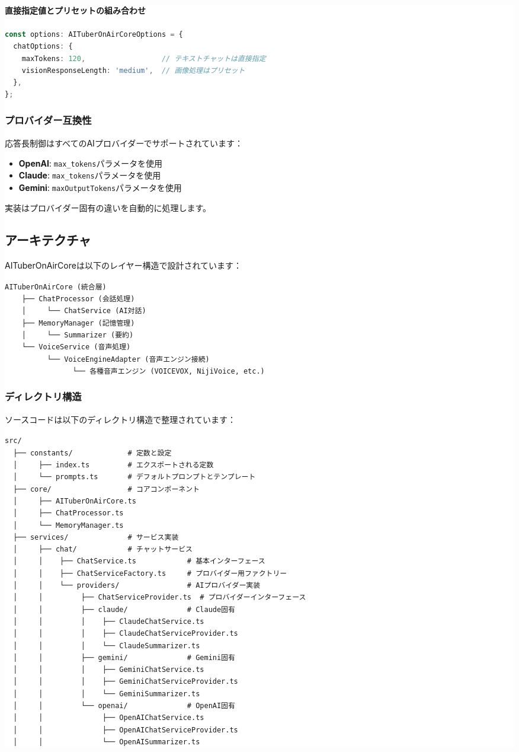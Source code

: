 #### 直接指定値とプリセットの組み合わせ

```typescript
const options: AITuberOnAirCoreOptions = {
  chatOptions: {
    maxTokens: 120,                  // テキストチャットは直接指定
    visionResponseLength: 'medium',  // 画像処理はプリセット
  },
};
```

### プロバイダー互換性

応答長制御はすべてのAIプロバイダーでサポートされています：
- **OpenAI**: `max_tokens`パラメータを使用
- **Claude**: `max_tokens`パラメータを使用
- **Gemini**: `maxOutputTokens`パラメータを使用

実装はプロバイダー固有の違いを自動的に処理します。

## アーキテクチャ

AITuberOnAirCoreは以下のレイヤー構造で設計されています：

```
AITuberOnAirCore (統合層)
    ├── ChatProcessor (会話処理)
    │     └── ChatService (AI対話)
    ├── MemoryManager (記憶管理)
    │     └── Summarizer (要約)
    └── VoiceService (音声処理)
          └── VoiceEngineAdapter (音声エンジン接続)
                └── 各種音声エンジン (VOICEVOX, NijiVoice, etc.)
```

### ディレクトリ構造

ソースコードは以下のディレクトリ構造で整理されています：

```
src/
  ├── constants/             # 定数と設定
  │     ├── index.ts         # エクスポートされる定数
  │     └── prompts.ts       # デフォルトプロンプトとテンプレート
  ├── core/                  # コアコンポーネント
  │     ├── AITuberOnAirCore.ts
  │     ├── ChatProcessor.ts
  │     └── MemoryManager.ts
  ├── services/              # サービス実装
  │     ├── chat/            # チャットサービス
  │     │    ├── ChatService.ts            # 基本インターフェース
  │     │    ├── ChatServiceFactory.ts     # プロバイダー用ファクトリー
  │     │    └── providers/                # AIプロバイダー実装
  │     │         ├── ChatServiceProvider.ts  # プロバイダーインターフェース
  │     │         ├── claude/              # Claude固有
  │     │         │    ├── ClaudeChatService.ts
  │     │         │    ├── ClaudeChatServiceProvider.ts
  │     │         │    └── ClaudeSummarizer.ts
  │     │         ├── gemini/              # Gemini固有
  │     │         │    ├── GeminiChatService.ts
  │     │         │    ├── GeminiChatServiceProvider.ts
  │     │         │    └── GeminiSummarizer.ts
  │     │         └── openai/              # OpenAI固有
  │     │              ├── OpenAIChatService.ts
  │     │              ├── OpenAIChatServiceProvider.ts
  │     │              └── OpenAISummarizer.ts
```